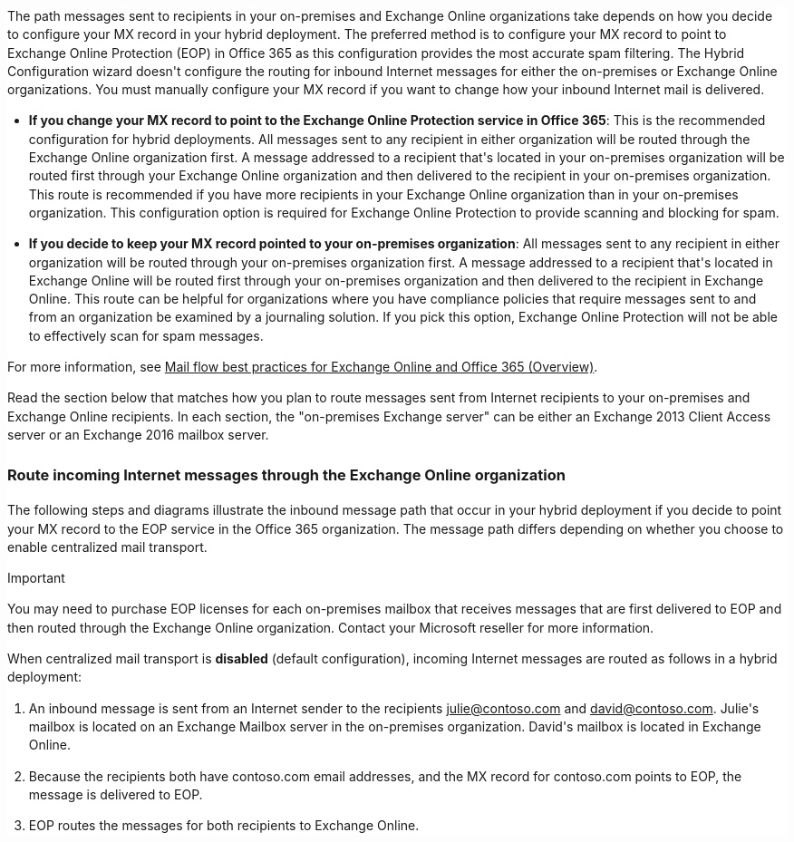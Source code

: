 The path messages sent to recipients in your on-premises and Exchange Online organizations take depends on how you decide to configure your MX record in your hybrid deployment. The preferred method is to configure your MX record to point to Exchange Online Protection (EOP) in Office 365 as this configuration provides the most accurate spam filtering. The Hybrid Configuration wizard doesn't configure the routing for inbound Internet messages for either the on-premises or Exchange Online organizations. You must manually configure your MX record if you want to change how your inbound Internet mail is delivered.

- **If you change your MX record to point to the Exchange Online Protection service in Office 365**: This is the recommended configuration for hybrid deployments. All messages sent to any recipient in either organization will be routed through the Exchange Online organization first. A message addressed to a recipient that's located in your on-premises organization will be routed first through your Exchange Online organization and then delivered to the recipient in your on-premises organization. This route is recommended if you have more recipients in your Exchange Online organization than in your on-premises organization. This configuration option is required for Exchange Online Protection to provide scanning and blocking for spam.

- **If you decide to keep your MX record pointed to your on-premises organization**: All messages sent to any recipient in either organization will be routed through your on-premises organization first. A message addressed to a recipient that's located in Exchange Online will be routed first through your on-premises organization and then delivered to the recipient in Exchange Online. This route can be helpful for organizations where you have compliance policies that require messages sent to and from an organization be examined by a journaling solution. If you pick this option, Exchange Online Protection will not be able to effectively scan for spam messages.

For more information, see [Mail flow best practices for Exchange Online and Office 365 (Overview)](http://technet.microsoft.com/library/0e6cd9d5-ad3e-418a-8ea9-3bf33332c491.aspx).

Read the section below that matches how you plan to route messages sent from Internet recipients to your on-premises and Exchange Online recipients. In each section, the "on-premises Exchange server" can be either an Exchange 2013 Client Access server or an Exchange 2016 mailbox server.

### Route incoming Internet messages through the Exchange Online organization

The following steps and diagrams illustrate the inbound message path that occur in your hybrid deployment if you decide to point your MX record to the EOP service in the Office 365 organization. The message path differs depending on whether you choose to enable centralized mail transport.

> [!IMPORTANT]
> You may need to purchase EOP licenses for each on-premises mailbox that receives messages that are first delivered to EOP and then routed through the Exchange Online organization. Contact your Microsoft reseller for more information.

When centralized mail transport is **disabled** (default configuration), incoming Internet messages are routed as follows in a hybrid deployment:

1. An inbound message is sent from an Internet sender to the recipients julie@contoso.com and david@contoso.com. Julie's mailbox is located on an Exchange Mailbox server in the on-premises organization. David's mailbox is located in Exchange Online.

2. Because the recipients both have contoso.com email addresses, and the MX record for contoso.com points to EOP, the message is delivered to EOP.

3. EOP routes the messages for both recipients to Exchange Online.
